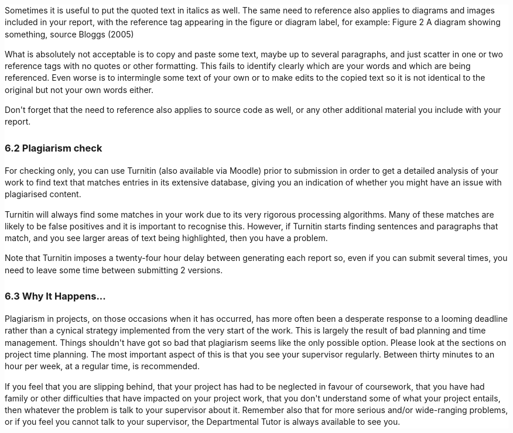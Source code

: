 Sometimes it is useful to put the quoted text in italics as well. The same need to reference also applies to diagrams
and images included in your report, with the reference tag appearing in the figure or diagram label, for example: Figure
2 A diagram showing something, source Bloggs (2005)

What is absolutely not acceptable is to copy and paste some text, maybe up to several paragraphs, and just scatter in
one or two reference tags with no quotes or other formatting. This fails to identify clearly which are your words and
which are being referenced. Even worse is to intermingle some text of your own or to make edits to the copied text so it
is not identical to the original but not your own words either.

Don't forget that the need to reference also applies to source code as well, or any other additional material you
include with your report.

### 6.2 Plagiarism check

For checking only, you can use Turnitin (also available via Moodle) prior to submission in order to get a detailed
analysis of your work to find text that matches entries in its extensive database, giving you an indication of whether
you might have an issue with plagiarised content.

Turnitin will always find some matches in your work due to its very rigorous processing algorithms. Many of these
matches are likely to be false positives and it is important to recognise this. However, if Turnitin starts finding
sentences and paragraphs that match, and you see larger areas of text being highlighted, then you have a problem.

Note that Turnitin imposes a twenty-four hour delay between generating each report so, even if you can submit several
times, you need to leave some time between submitting 2 versions.

### 6.3 Why It Happens...

Plagiarism in projects, on those occasions when it has occurred, has more often been a desperate response to a looming
deadline rather than a cynical strategy implemented from the very start of the work. This is largely the result of bad
planning and time management. Things shouldn't have got so bad that plagiarism seems like the only possible option.
Please look at the sections on project time planning. The most important aspect of this is that you see your supervisor
regularly. Between thirty minutes to an hour per week, at a regular time, is recommended.

If you feel that you are slipping behind, that your project has had to be neglected in favour of coursework, that you
have had family or other difficulties that have impacted on your project work, that you don't understand some of what
your project entails, then whatever the problem is talk to your supervisor about it. Remember also that for more serious
and/or wide-ranging problems, or if you feel you cannot talk to your supervisor, the Departmental Tutor is always
available to see you.
